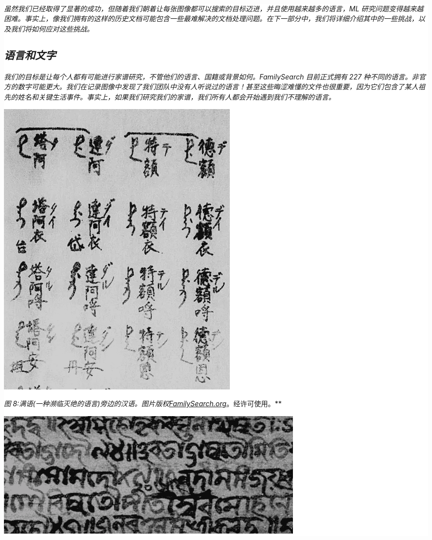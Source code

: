 *虽然我们已经取得了显著的成功，但随着我们朝着让每张图像都可以搜索的目标迈进，并且使用越来越多的语言，ML 研究问题变得越来越困难。事实上，像我们拥有的这样的历史文档可能包含一些最难解决的文档处理问题。在下一部分中，我们将详细介绍其中的一些挑战，以及我们将如何应对这些挑战。*

## *语言和文字*

*我们的目标是让每个人都有可能进行家谱研究，不管他们的语言、国籍或背景如何。FamilySearch 目前正式拥有 227 种不同的语言。非官方的数字可能更大。我们在记录图像中发现了我们团队中没有人听说过的语言！甚至这些晦涩难懂的文件也很重要，因为它们包含了某人祖先的姓名和关键生活事件。事实上，如果我们研究我们的家谱，我们所有人都会开始遇到我们不理解的语言。*

*![](img/c08614150f7317e8d02df28edb0ffd86.png)*

*图 8:满语(一种濒临灭绝的语言)旁边的汉语。图片版权[*FamilySearch.org*](https://www.familysearch.org)*。经许可使用。**

*![](img/dd12649f680ca99a07179d4a2a33674b.png)*
